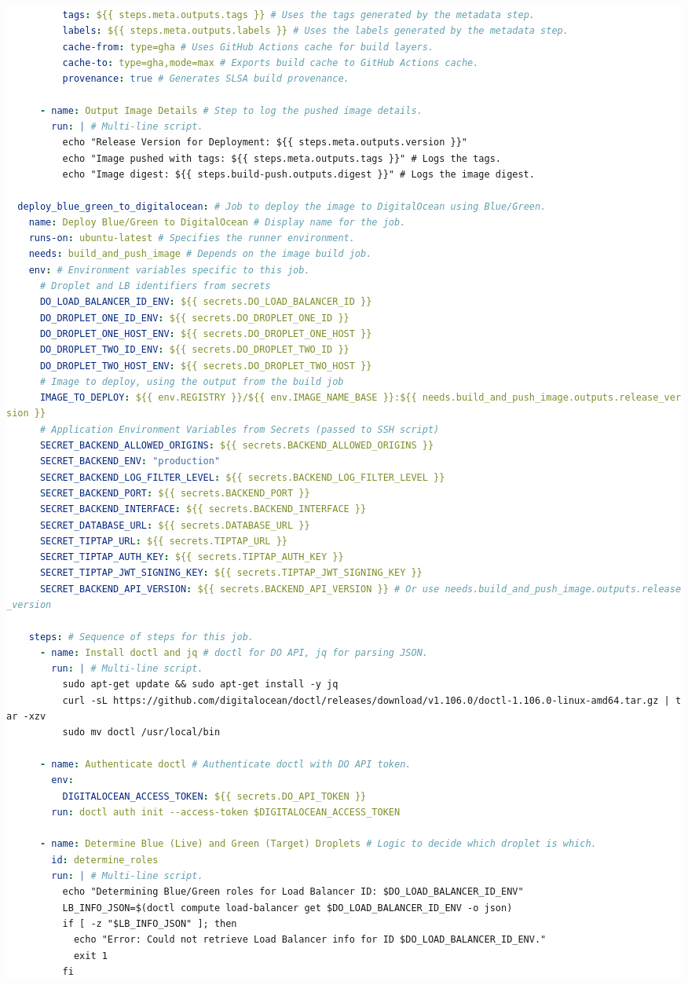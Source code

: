 ````yaml
          tags: ${{ steps.meta.outputs.tags }} # Uses the tags generated by the metadata step.
          labels: ${{ steps.meta.outputs.labels }} # Uses the labels generated by the metadata step.
          cache-from: type=gha # Uses GitHub Actions cache for build layers.
          cache-to: type=gha,mode=max # Exports build cache to GitHub Actions cache.
          provenance: true # Generates SLSA build provenance.

      - name: Output Image Details # Step to log the pushed image details.
        run: | # Multi-line script.
          echo "Release Version for Deployment: ${{ steps.meta.outputs.version }}"
          echo "Image pushed with tags: ${{ steps.meta.outputs.tags }}" # Logs the tags.
          echo "Image digest: ${{ steps.build-push.outputs.digest }}" # Logs the image digest.

  deploy_blue_green_to_digitalocean: # Job to deploy the image to DigitalOcean using Blue/Green.
    name: Deploy Blue/Green to DigitalOcean # Display name for the job.
    runs-on: ubuntu-latest # Specifies the runner environment.
    needs: build_and_push_image # Depends on the image build job.
    env: # Environment variables specific to this job.
      # Droplet and LB identifiers from secrets
      DO_LOAD_BALANCER_ID_ENV: ${{ secrets.DO_LOAD_BALANCER_ID }}
      DO_DROPLET_ONE_ID_ENV: ${{ secrets.DO_DROPLET_ONE_ID }}
      DO_DROPLET_ONE_HOST_ENV: ${{ secrets.DO_DROPLET_ONE_HOST }}
      DO_DROPLET_TWO_ID_ENV: ${{ secrets.DO_DROPLET_TWO_ID }}
      DO_DROPLET_TWO_HOST_ENV: ${{ secrets.DO_DROPLET_TWO_HOST }}
      # Image to deploy, using the output from the build job
      IMAGE_TO_DEPLOY: ${{ env.REGISTRY }}/${{ env.IMAGE_NAME_BASE }}:${{ needs.build_and_push_image.outputs.release_version }}
      # Application Environment Variables from Secrets (passed to SSH script)
      SECRET_BACKEND_ALLOWED_ORIGINS: ${{ secrets.BACKEND_ALLOWED_ORIGINS }}
      SECRET_BACKEND_ENV: "production"
      SECRET_BACKEND_LOG_FILTER_LEVEL: ${{ secrets.BACKEND_LOG_FILTER_LEVEL }}
      SECRET_BACKEND_PORT: ${{ secrets.BACKEND_PORT }}
      SECRET_BACKEND_INTERFACE: ${{ secrets.BACKEND_INTERFACE }}
      SECRET_DATABASE_URL: ${{ secrets.DATABASE_URL }}
      SECRET_TIPTAP_URL: ${{ secrets.TIPTAP_URL }}
      SECRET_TIPTAP_AUTH_KEY: ${{ secrets.TIPTAP_AUTH_KEY }}
      SECRET_TIPTAP_JWT_SIGNING_KEY: ${{ secrets.TIPTAP_JWT_SIGNING_KEY }}
      SECRET_BACKEND_API_VERSION: ${{ secrets.BACKEND_API_VERSION }} # Or use needs.build_and_push_image.outputs.release_version

    steps: # Sequence of steps for this job.
      - name: Install doctl and jq # doctl for DO API, jq for parsing JSON.
        run: | # Multi-line script.
          sudo apt-get update && sudo apt-get install -y jq
          curl -sL https://github.com/digitalocean/doctl/releases/download/v1.106.0/doctl-1.106.0-linux-amd64.tar.gz | tar -xzv
          sudo mv doctl /usr/local/bin

      - name: Authenticate doctl # Authenticate doctl with DO API token.
        env:
          DIGITALOCEAN_ACCESS_TOKEN: ${{ secrets.DO_API_TOKEN }}
        run: doctl auth init --access-token $DIGITALOCEAN_ACCESS_TOKEN

      - name: Determine Blue (Live) and Green (Target) Droplets # Logic to decide which droplet is which.
        id: determine_roles
        run: | # Multi-line script.
          echo "Determining Blue/Green roles for Load Balancer ID: $DO_LOAD_BALANCER_ID_ENV"
          LB_INFO_JSON=$(doctl compute load-balancer get $DO_LOAD_BALANCER_ID_ENV -o json)
          if [ -z "$LB_INFO_JSON" ]; then
            echo "Error: Could not retrieve Load Balancer info for ID $DO_LOAD_BALANCER_ID_ENV."
            exit 1
          fi
````
